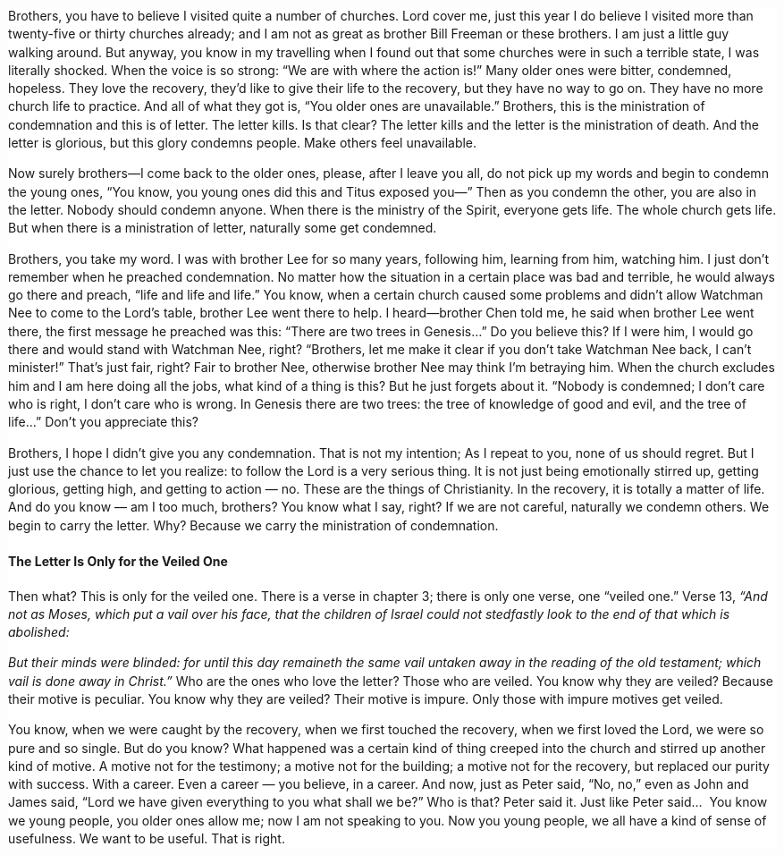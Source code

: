 Brothers, you have to believe I visited quite a number of churches. Lord cover me, just this year I do believe I visited more than twenty-five or thirty churches already; and I am not as great as brother Bill Freeman or these brothers. I am just a little guy walking around. But anyway, you know in my travelling when I found out that some churches were in such a terrible state, I was literally shocked. When the voice is so strong: “We are with where the action is!” Many older ones were bitter, condemned, hopeless. They love the recovery, they’d like to give their life to the recovery, but they have no way to go on. They have no more church life to practice. And all of what they got is, “You older ones are unavailable.” Brothers, this is the ministration of condemnation and this is of letter. The letter kills. Is that clear? The letter kills and the letter is the ministration of death. And the letter is glorious, but this glory condemns people. Make others feel unavailable.

Now surely brothers—I come back to the older ones, please, after I leave you all, do not pick up my words and begin to condemn the young ones, “You know, you young ones did this and Titus exposed you—” Then as you condemn the other, you are also in the letter. Nobody should condemn anyone. When there is the ministry of the Spirit, everyone gets life. The whole church gets life. But when there is a ministration of letter, naturally some get condemned. 

Brothers, you take my word. I was with brother Lee for so many years, following him, learning from him, watching him. I just don’t remember when he preached condemnation. No matter how the situation in a certain place was bad and terrible, he would always go there and preach, “life and life and life.” You know, when a certain church caused some problems and didn’t allow Watchman Nee to come to the Lord’s table, brother Lee went there to help. I heard—brother Chen told me, he said when brother Lee went there, the first message he preached was this: “There are two trees in Genesis…” Do you believe this? If I were him, I would go there and would stand with Watchman Nee, right? “Brothers, let me make it clear if you don’t take Watchman Nee back, I can’t minister!” That’s just fair, right? Fair to brother Nee, otherwise brother Nee may think I’m betraying him. When the church excludes him and I am here doing all the jobs, what kind of a thing is this? But he just forgets about it. “Nobody is condemned; I don’t care who is right, I don’t care who is wrong. In Genesis there are two trees: the tree of knowledge of good and evil, and the tree of life…” Don’t you appreciate this?

Brothers, I hope I didn’t give you any condemnation. That is not my intention; As I repeat to you, none of us should regret. But I just use the chance to let you realize: to follow the Lord is a very serious thing. It is not just being emotionally stirred up, getting glorious, getting high, and getting to action — no. These are the things of Christianity. In the recovery, it is totally a matter of life. And do you know — am I too much, brothers? You know what I say, right? If we are not careful, naturally we condemn others. We begin to carry the letter. Why? Because we carry the ministration of condemnation. 

#### The Letter Is Only for the Veiled One

Then what? This is only for the veiled one. There is a verse in chapter 3; there is only one verse, one “veiled one.” Verse 13, _“And not as Moses, which put a vail over his face, that the children of Israel could not stedfastly look to the end of that which is abolished:_

_But their minds were blinded: for until this day remaineth the same vail untaken away in the reading of the old testament; which vail is done away in Christ.”_ Who are the ones who love the letter? Those who are veiled. You know why they are veiled? Because their motive is peculiar. You know why they are veiled? Their motive is impure. Only those with impure motives get veiled.

You know, when we were caught by the recovery, when we first touched the recovery, when we first loved the Lord, we were so pure and so single. But do you know? What happened was a certain kind of thing creeped into the church and stirred up another kind of motive. A motive not for the testimony; a motive not for the building; a motive not for the recovery, but replaced our purity with success. With a career. Even a career — you believe, in a career. And now, just as Peter said, “No, no,” even as John and James said, “Lord we have given everything to you what shall we be?” Who is that? Peter said it. Just like Peter said…  You know we young people, you older ones allow me; now I am not speaking to you. Now you young people, we all have a kind of sense of usefulness. We want to be useful. That is right. 

